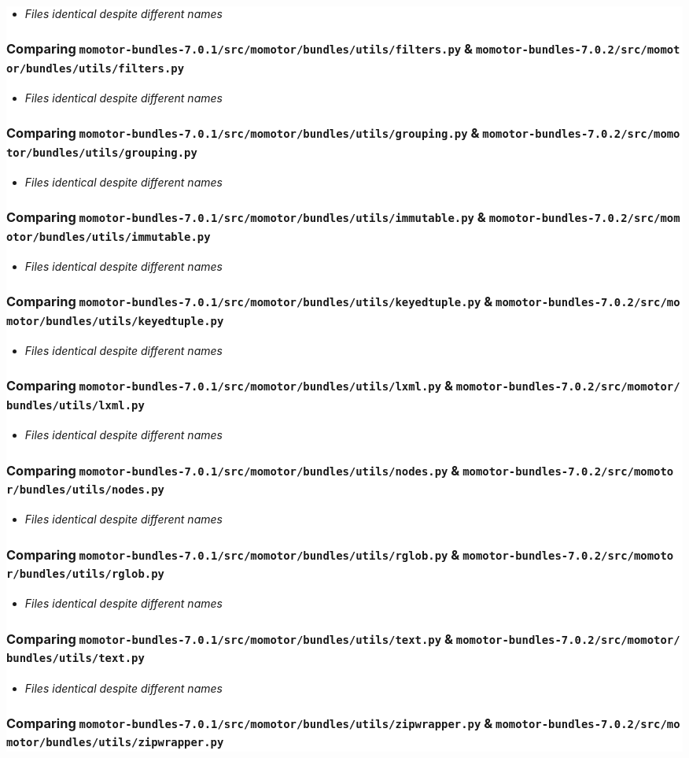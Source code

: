  * *Files identical despite different names*

### Comparing `momotor-bundles-7.0.1/src/momotor/bundles/utils/filters.py` & `momotor-bundles-7.0.2/src/momotor/bundles/utils/filters.py`

 * *Files identical despite different names*

### Comparing `momotor-bundles-7.0.1/src/momotor/bundles/utils/grouping.py` & `momotor-bundles-7.0.2/src/momotor/bundles/utils/grouping.py`

 * *Files identical despite different names*

### Comparing `momotor-bundles-7.0.1/src/momotor/bundles/utils/immutable.py` & `momotor-bundles-7.0.2/src/momotor/bundles/utils/immutable.py`

 * *Files identical despite different names*

### Comparing `momotor-bundles-7.0.1/src/momotor/bundles/utils/keyedtuple.py` & `momotor-bundles-7.0.2/src/momotor/bundles/utils/keyedtuple.py`

 * *Files identical despite different names*

### Comparing `momotor-bundles-7.0.1/src/momotor/bundles/utils/lxml.py` & `momotor-bundles-7.0.2/src/momotor/bundles/utils/lxml.py`

 * *Files identical despite different names*

### Comparing `momotor-bundles-7.0.1/src/momotor/bundles/utils/nodes.py` & `momotor-bundles-7.0.2/src/momotor/bundles/utils/nodes.py`

 * *Files identical despite different names*

### Comparing `momotor-bundles-7.0.1/src/momotor/bundles/utils/rglob.py` & `momotor-bundles-7.0.2/src/momotor/bundles/utils/rglob.py`

 * *Files identical despite different names*

### Comparing `momotor-bundles-7.0.1/src/momotor/bundles/utils/text.py` & `momotor-bundles-7.0.2/src/momotor/bundles/utils/text.py`

 * *Files identical despite different names*

### Comparing `momotor-bundles-7.0.1/src/momotor/bundles/utils/zipwrapper.py` & `momotor-bundles-7.0.2/src/momotor/bundles/utils/zipwrapper.py`
